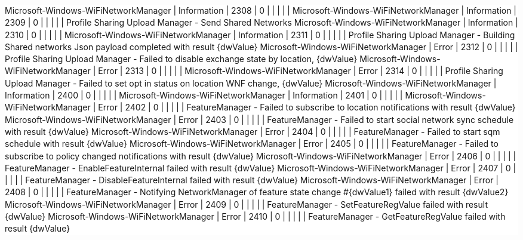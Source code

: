 Microsoft-Windows-WiFiNetworkManager  |  Information  |  2308      |  0        |           |        |          |           |
Microsoft-Windows-WiFiNetworkManager  |  Information  |  2309      |  0        |           |        |          |           |  Profile Sharing Upload Manager - Send Shared Networks
Microsoft-Windows-WiFiNetworkManager  |  Information  |  2310      |  0        |           |        |          |           |
Microsoft-Windows-WiFiNetworkManager  |  Information  |  2311      |  0        |           |        |          |           |  Profile Sharing Upload Manager - Building Shared networks Json payload completed with result {dwValue}
Microsoft-Windows-WiFiNetworkManager  |  Error        |  2312      |  0        |           |        |          |           |  Profile Sharing Upload Manager - Failed to disable exchange state by location, {dwValue}
Microsoft-Windows-WiFiNetworkManager  |  Error        |  2313      |  0        |           |        |          |           |
Microsoft-Windows-WiFiNetworkManager  |  Error        |  2314      |  0        |           |        |          |           |  Profile Sharing Upload Manager - Failed to set opt in status on location WNF change, {dwValue}
Microsoft-Windows-WiFiNetworkManager  |  Information  |  2400      |  0        |           |        |          |           |
Microsoft-Windows-WiFiNetworkManager  |  Information  |  2401      |  0        |           |        |          |           |
Microsoft-Windows-WiFiNetworkManager  |  Error        |  2402      |  0        |           |        |          |           |  FeatureManager - Failed to subscribe to location notifications with result {dwValue}
Microsoft-Windows-WiFiNetworkManager  |  Error        |  2403      |  0        |           |        |          |           |  FeatureManager - Failed to start social network sync schedule with result {dwValue}
Microsoft-Windows-WiFiNetworkManager  |  Error        |  2404      |  0        |           |        |          |           |  FeatureManager - Failed to start sqm schedule with result {dwValue}
Microsoft-Windows-WiFiNetworkManager  |  Error        |  2405      |  0        |           |        |          |           |  FeatureManager - Failed to subscribe to policy changed notifications with result {dwValue}
Microsoft-Windows-WiFiNetworkManager  |  Error        |  2406      |  0        |           |        |          |           |  FeatureManager - EnableFeatureInternal failed with result {dwValue}
Microsoft-Windows-WiFiNetworkManager  |  Error        |  2407      |  0        |           |        |          |           |  FeatureManager - DisableFeatureInternal failed with result {dwValue}
Microsoft-Windows-WiFiNetworkManager  |  Error        |  2408      |  0        |           |        |          |           |  FeatureManager - Notifying NetworkManager of feature state change #{dwValue1} failed with result {dwValue2}
Microsoft-Windows-WiFiNetworkManager  |  Error        |  2409      |  0        |           |        |          |           |  FeatureManager - SetFeatureRegValue failed with result {dwValue}
Microsoft-Windows-WiFiNetworkManager  |  Error        |  2410      |  0        |           |        |          |           |  FeatureManager - GetFeatureRegValue failed with result {dwValue}